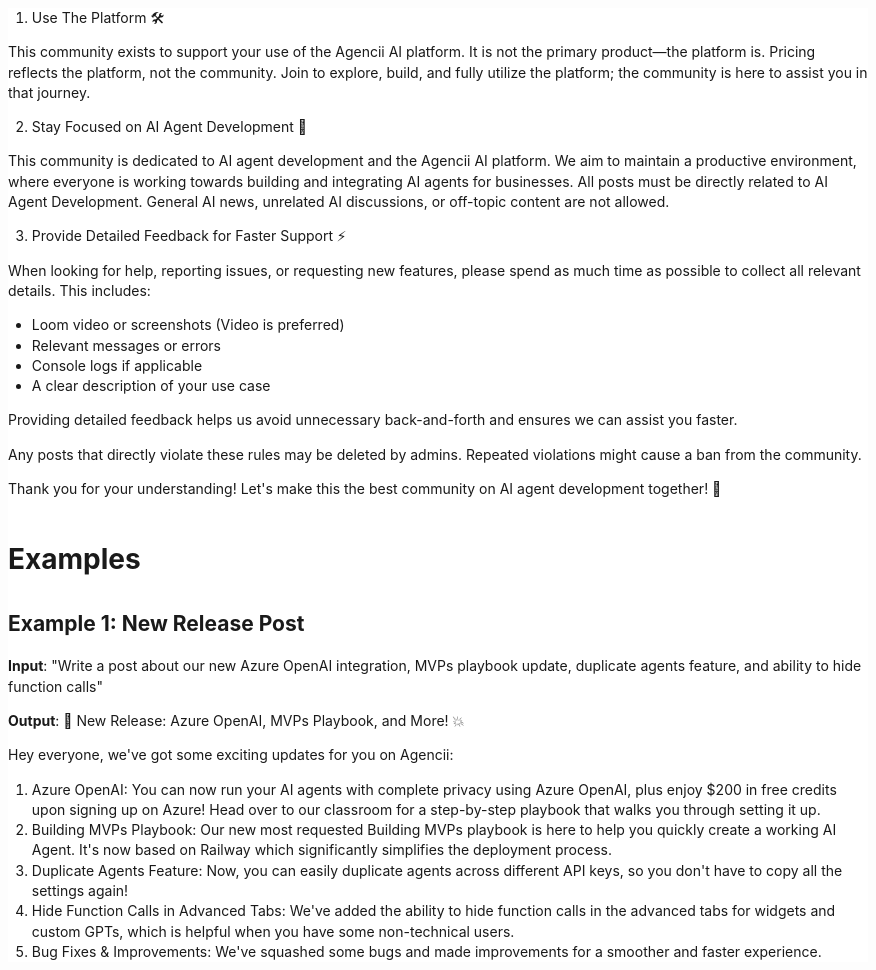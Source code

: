 1. Use The Platform 🛠️

This community exists to support your use of the Agencii AI platform. It is not the primary product—the platform is. Pricing reflects the platform, not the community. Join to explore, build, and fully utilize the platform; the community is here to assist you in that journey.

2. Stay Focused on AI Agent Development 🚀

This community is dedicated to AI agent development and the Agencii AI platform. We aim to maintain a productive environment, where everyone is working towards building and integrating AI agents for businesses. All posts must be directly related to AI Agent Development. General AI news, unrelated AI discussions, or off-topic content are not allowed.

3. Provide Detailed Feedback for Faster Support ⚡

When looking for help, reporting issues, or requesting new features, please spend as much time as possible to collect all relevant details. This includes:

- Loom video or screenshots (Video is preferred)
- Relevant messages or errors
- Console logs if applicable
- A clear description of your use case

Providing detailed feedback helps us avoid unnecessary back-and-forth and ensures we can assist you faster.

Any posts that directly violate these rules may be deleted by admins. Repeated violations might cause a ban from the community.

Thank you for your understanding! Let's make this the best community on AI agent development together! 💪

# Examples

## Example 1: New Release Post

**Input**: "Write a post about our new Azure OpenAI integration, MVPs playbook update, duplicate agents feature, and ability to hide function calls"

**Output**:
🚀 New Release: Azure OpenAI, MVPs Playbook, and More! 💥

Hey everyone, we've got some exciting updates for you on Agencii:

1. Azure OpenAI: You can now run your AI agents with complete privacy using Azure OpenAI, plus enjoy $200 in free credits upon signing up on Azure! Head over to our classroom for a step-by-step playbook that walks you through setting it up.
2. Building MVPs Playbook: Our new most requested Building MVPs playbook is here to help you quickly create a working AI Agent. It's now based on Railway which significantly simplifies the deployment process.
3. Duplicate Agents Feature: Now, you can easily duplicate agents across different API keys, so you don't have to copy all the settings again!
4. Hide Function Calls in Advanced Tabs: We've added the ability to hide function calls in the advanced tabs for widgets and custom GPTs, which is helpful when you have some non-technical users.
5. Bug Fixes & Improvements: We've squashed some bugs and made improvements for a smoother and faster experience.

